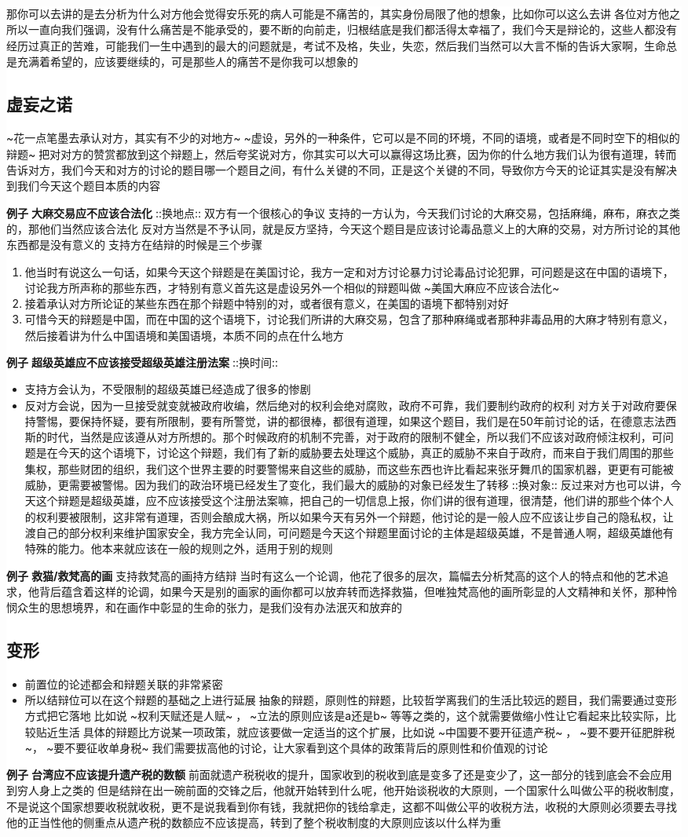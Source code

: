 那你可以去讲的是去分析为什么对方他会觉得安乐死的病人可能是不痛苦的，其实身份局限了他的想象，比如你可以这么去讲
各位对方他之所以一直向我们强调，没有什么痛苦是不能承受的，要不断的向前走，归根结底是我们都活得太幸福了，我们今天是辩论的，这些人都没有经历过真正的苦难，可能我们一生中遇到的最大的问题就是，考试不及格，失业，失恋，然后我们当然可以大言不惭的告诉大家啊，生命总是充满着希望的，应该要继续的，可是那些人的痛苦不是你我可以想象的

## 虚妄之诺
~花一点笔墨去承认对方，其实有不少的对地方~
~虚设，另外的一种条件，它可以是不同的环境，不同的语境，或者是不同时空下的相似的辩题~ 
把对对方的赞赏都放到这个辩题上，然后夸奖说对方，你其实可以大可以赢得这场比赛，因为你的什么地方我们认为很有道理，转而告诉对方，我们今天和对方的讨论的题目哪一个题目之间，有什么关键的不同，正是这个关键的不同，导致你方今天的论证其实是没有解决到我们今天这个题目本质的内容

**例子**
**大麻交易应不应该合法化**
::换地点::
双方有一个很核心的争议
支持的一方认为，今天我们讨论的大麻交易，包括麻绳，麻布，麻衣之类的，那他们当然应该合法化
反对方当然是不予认同，就是反方坚持，今天这个题目是应该讨论毒品意义上的大麻的交易，对方所讨论的其他东西都是没有意义的
支持方在结辩的时候是三个步骤
1. 他当时有说这么一句话，如果今天这个辩题是在美国讨论，我方一定和对方讨论暴力讨论毒品讨论犯罪，可问题是这在中国的语境下，讨论我方所声称的那些东西，才特别有意义首先这是虚设另外一个相似的辩题叫做 ~美国大麻应不应该合法化~ 
2. 接着承认对方所论证的某些东西在那个辩题中特别的对，或者很有意义，在美国的语境下都特别对好
3. 可惜今天的辩题是中国，而在中国的这个语境下，讨论我们所讲的大麻交易，包含了那种麻绳或者那种非毒品用的大麻才特别有意义，然后接着讲为什么中国语境和美国语境，本质不同的点在什么地方

**例子**
**超级英雄应不应该接受超级英雄注册法案**
::换时间::
* 支持方会认为，不受限制的超级英雄已经造成了很多的惨剧
* 反对方会说，因为一旦接受就变就被政府收编，然后绝对的权利会绝对腐败，政府不可靠，我们要制约政府的权利
对方关于对政府要保持警惕，要保持怀疑，要有所限制，要有所警觉，讲的都很棒，都很有道理，如果这个题目，我们是在50年前讨论的话，在德意志法西斯的时代，当然是应该遵从对方所想的。那个时候政府的机制不完善，对于政府的限制不健全，所以我们不应该对政府倾注权利，可问题是在今天的这个语境下，讨论这个辩题，我们有了新的威胁要去处理这个威胁，真正的威胁不来自于政府，而来自于我们周围的那些集权，那些财团的组织，我们这个世界主要的时要警惕来自这些的威胁，而这些东西也许比看起来张牙舞爪的国家机器，更更有可能被威胁，更需要被警惕。因为我们的政治环境已经发生了变化，我们最大的威胁的对象已经发生了转移
::换对象::
反过来对方也可以讲，今天这个辩题是超级英雄，应不应该接受这个注册法案嘛，把自己的一切信息上报，你们讲的很有道理，很清楚，他们讲的那些个体个人的权利要被限制，这非常有道理，否则会酿成大祸，所以如果今天有另外一个辩题，他讨论的是一般人应不应该让步自己的隐私权，让渡自己的部分权利来维护国家安全，我方完全认同，可问题是今天这个辩题里面讨论的主体是超级英雄，不是普通人啊，超级英雄他有特殊的能力。他本来就应该在一般的规则之外，适用于别的规则

**例子**
**救猫/救梵高的画**
支持救梵高的画持方结辩
当时有这么一个论调，他花了很多的层次，篇幅去分析梵高的这个人的特点和他的艺术追求，他背后蕴含着这样的论调，如果今天是别的画家的画你都可以放弃转而选择救猫，但唯独梵高他的画所彰显的人文精神和关怀，那种怜悯众生的思想境界，和在画作中彰显的生命的张力，是我们没有办法泯灭和放弃的


## 变形
* 前置位的论述都会和辩题关联的非常紧密
* 所以结辩位可以在这个辩题的基础之上进行延展
抽象的辩题，原则性的辩题，比较哲学离我们的生活比较远的题目，我们需要通过变形方式把它落地
比如说 ~权利天赋还是人赋~ ， ~立法的原则应该是a还是b~ 等等之类的，这个就需要做缩小性让它看起来比较实际，比较贴近生活
具体的辩题比方说某一项政策，就应该要做一定适当的这个扩展，比如说 ~中国要不要开征遗产税~ ， ~要不要开征肥胖税~， ~要不要征收单身税~ 我们需要拔高他的讨论，让大家看到这个具体的政策背后的原则性和价值观的讨论

**例子**
**台湾应不应该提升遗产税的数额**
前面就遗产税税收的提升，国家收到的税收到底是变多了还是变少了，这一部分的钱到底会不会应用到穷人身上之类的
但是结辩在出一碗前面的交锋之后，他就开始转到什么呢，他开始谈税收的大原则，一个国家什么叫做公平的税收制度，不是说这个国家想要收税就收税，更不是说我看到你有钱，我就把你的钱给拿走，这都不叫做公平的收税方法，收税的大原则必须要去寻找他的正当性他的侧重点从遗产税的数额应不应该提高，转到了整个税收制度的大原则应该以什么样为重
